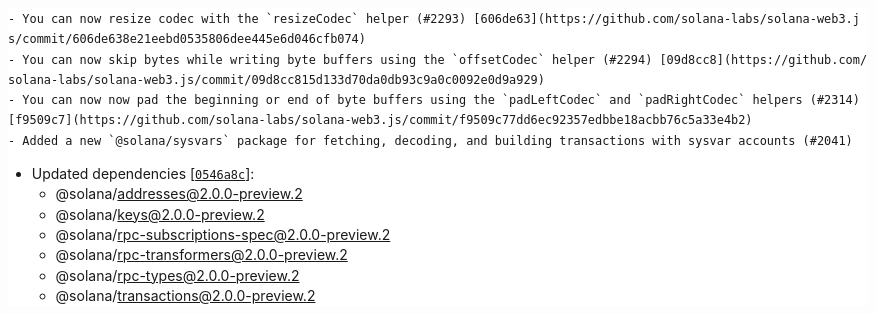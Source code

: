     - You can now resize codec with the `resizeCodec` helper (#2293) [606de63](https://github.com/solana-labs/solana-web3.js/commit/606de638e21eebd0535806dee445e6d046cfb074)
    - You can now skip bytes while writing byte buffers using the `offsetCodec` helper (#2294) [09d8cc8](https://github.com/solana-labs/solana-web3.js/commit/09d8cc815d133d70da0db93c9a0c0092e0d9a929)
    - You can now now pad the beginning or end of byte buffers using the `padLeftCodec` and `padRightCodec` helpers (#2314) [f9509c7](https://github.com/solana-labs/solana-web3.js/commit/f9509c77dd6ec92357edbbe18acbb76c5a33e4b2)
    - Added a new `@solana/sysvars` package for fetching, decoding, and building transactions with sysvar accounts (#2041)

- Updated dependencies [[`0546a8c`](https://github.com/solana-labs/solana-web3.js/commit/0546a8ce95b6852324d58bb32ac31480506193a7)]:
    - @solana/addresses@2.0.0-preview.2
    - @solana/keys@2.0.0-preview.2
    - @solana/rpc-subscriptions-spec@2.0.0-preview.2
    - @solana/rpc-transformers@2.0.0-preview.2
    - @solana/rpc-types@2.0.0-preview.2
    - @solana/transactions@2.0.0-preview.2
